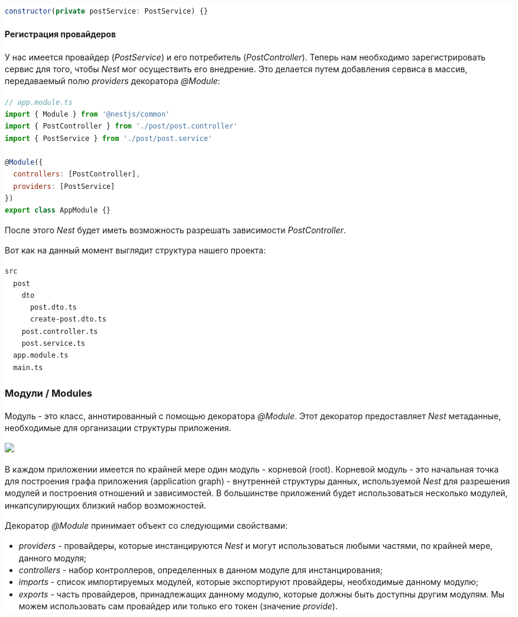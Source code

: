 ```javascript
constructor(private postService: PostService) {}
```

#### Регистрация провайдеров

У нас имеется провайдер (_PostService_) и его потребитель (_PostController_). Теперь нам необходимо зарегистрировать сервис для того, чтобы _Nest_ мог осуществить его внедрение. Это делается путем добавления сервиса в массив, передаваемый полю _providers_ декоратора _@Module_:

```javascript
// app.module.ts
import { Module } from '@nestjs/common'
import { PostController } from './post/post.controller'
import { PostService } from './post/post.service'

@Module({
  controllers: [PostController],
  providers: [PostService]
})
export class AppModule {}
```

После этого _Nest_ будет иметь возможность разрешать зависимости _PostController_.

Вот как на данный момент выглядит структура нашего проекта:

```
src
  post
    dto
      post.dto.ts
      create-post.dto.ts
    post.controller.ts
    post.service.ts
  app.module.ts
  main.ts
```

### Модули / Modules

Модуль - это класс, аннотированный с помощью декоратора _@Module_. Этот декоратор предоставляет _Nest_ метаданные, необходимые для организации структуры приложения.

<img src="https://habrastorage.org/webt/wc/vz/l8/wcvzl8lfdbneof2fsdc4omzmap8.png" />
<br />

В каждом приложении имеется по крайней мере один модуль - корневой (root). Корневой модуль - это начальная точка для построения графа приложения (application graph) - внутренней структуры данных, используемой _Nest_ для разрешения модулей и построения отношений и зависимостей. В большинстве приложений будет использоваться несколько модулей, инкапсулирующих близкий набор возможностей.

Декоратор _@Module_ принимает объект со следующими свойствами:

- _providers_ - провайдеры, которые инстанцируются _Nest_ и могут использоваться любыми частями, по крайней мере, данного модуля;
- _controllers_ - набор контроллеров, определенных в данном модуле для инстанцирования;
- _imports_ - список импортируемых модулей, которые экспортируют провайдеры, необходимые данному модулю;
- _exports_ - часть провайдеров, принадлежащих данному модулю, которые должны быть доступны другим модулям. Мы можем использовать сам провайдер или только его токен (значение _provide_).
